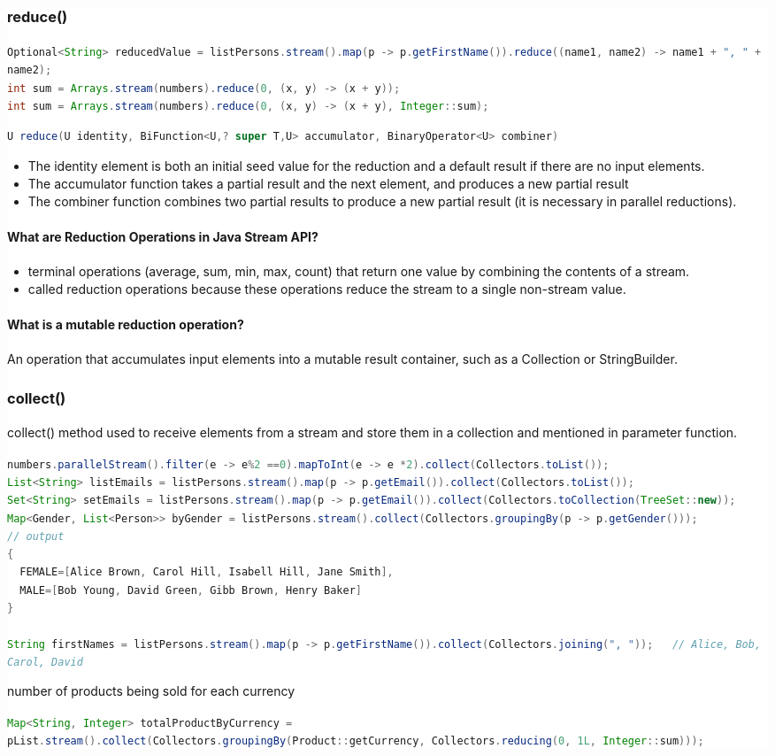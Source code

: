 ### reduce()

```java
Optional<String> reducedValue = listPersons.stream().map(p -> p.getFirstName()).reduce((name1, name2) -> name1 + ", " + name2);
int sum = Arrays.stream(numbers).reduce(0, (x, y) -> (x + y));
int sum = Arrays.stream(numbers).reduce(0, (x, y) -> (x + y), Integer::sum);
```

```java
U reduce(U identity, BiFunction<U,? super T,U> accumulator, BinaryOperator<U> combiner)
```
* The identity element is both an initial seed value for the reduction and a default result if there are no input elements.
* The accumulator function takes a partial result and the next element, and produces a new partial result
* The combiner function combines two partial results to produce a new partial result (it is necessary in parallel reductions).

#### What are Reduction Operations in Java Stream API?
* terminal operations (average, sum, min, max, count) that return one value by combining the contents of a stream.
* called reduction operations because these operations reduce the stream to a single non-stream value.

#### What is a mutable reduction operation?
An operation that accumulates input elements into a mutable result container, such as a Collection or StringBuilder.

### collect()

collect() method used to receive elements from a stream and store them in a collection and mentioned in parameter function.
```java
numbers.parallelStream().filter(e -> e%2 ==0).mapToInt(e -> e *2).collect(Collectors.toList());
List<String> listEmails = listPersons.stream().map(p -> p.getEmail()).collect(Collectors.toList());
Set<String> setEmails = listPersons.stream().map(p -> p.getEmail()).collect(Collectors.toCollection(TreeSet::new));
Map<Gender, List<Person>> byGender = listPersons.stream().collect(Collectors.groupingBy(p -> p.getGender()));
// output
{
  FEMALE=[Alice Brown, Carol Hill, Isabell Hill, Jane Smith], 
  MALE=[Bob Young, David Green, Gibb Brown, Henry Baker]
}

String firstNames = listPersons.stream().map(p -> p.getFirstName()).collect(Collectors.joining(", "));   // Alice, Bob, Carol, David
```

number of products being sold for each currency
```java
Map<String, Integer> totalProductByCurrency = 
pList.stream().collect(Collectors.groupingBy(Product::getCurrency, Collectors.reducing(0, 1L, Integer::sum)));
```
	